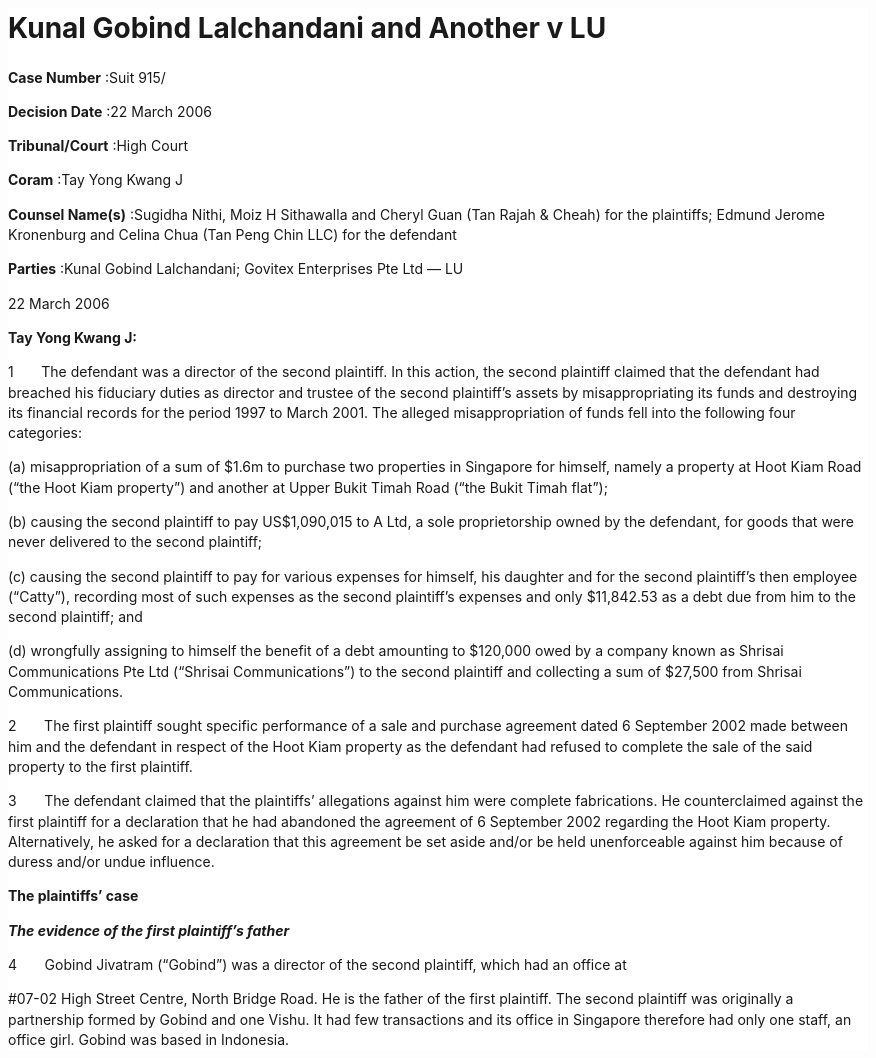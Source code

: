 # Kunal Gobind Lalchandani and Another v LU 



**Case Number** :Suit 915/ 

**Decision Date** :22 March 2006 

**Tribunal/Court** :High Court 

**Coram** :Tay Yong Kwang J 

**Counsel Name(s)** :Sugidha Nithi, Moiz H Sithawalla and Cheryl Guan (Tan Rajah & Cheah) for the plaintiffs; Edmund Jerome Kronenburg and Celina Chua (Tan Peng Chin LLC) for the defendant 

**Parties** :Kunal Gobind Lalchandani; Govitex Enterprises Pte Ltd — LU 

22 March 2006 

**Tay Yong Kwang J:** 

1       The defendant was a director of the second plaintiff. In this action, the second plaintiff claimed that the defendant had breached his fiduciary duties as director and trustee of the second plaintiff’s assets by misappropriating its funds and destroying its financial records for the period 1997 to March 2001. The alleged misappropriation of funds fell into the following four categories: 

 (a) misappropriation of a sum of $1.6m to purchase two properties in Singapore for himself, namely a property at Hoot Kiam Road (“the Hoot Kiam property”) and another at Upper Bukit Timah Road (“the Bukit Timah flat”); 

 (b) causing the second plaintiff to pay US$1,090,015 to A Ltd, a sole proprietorship owned by the defendant, for goods that were never delivered to the second plaintiff; 

 (c) causing the second plaintiff to pay for various expenses for himself, his daughter and for the second plaintiff’s then employee (“Catty”), recording most of such expenses as the second plaintiff’s expenses and only $11,842.53 as a debt due from him to the second plaintiff; and 

 (d) wrongfully assigning to himself the benefit of a debt amounting to $120,000 owed by a company known as Shrisai Communications Pte Ltd (“Shrisai Communications”) to the second plaintiff and collecting a sum of $27,500 from Shrisai Communications. 

2       The first plaintiff sought specific performance of a sale and purchase agreement dated 6 September 2002 made between him and the defendant in respect of the Hoot Kiam property as the defendant had refused to complete the sale of the said property to the first plaintiff. 

3       The defendant claimed that the plaintiffs’ allegations against him were complete fabrications. He counterclaimed against the first plaintiff for a declaration that he had abandoned the agreement of 6 September 2002 regarding the Hoot Kiam property. Alternatively, he asked for a declaration that this agreement be set aside and/or be held unenforceable against him because of duress and/or undue influence. 

**The plaintiffs’ case** 

**_The evidence of the first plaintiff’s father_** 

4       Gobind Jivatram (“Gobind”) was a director of the second plaintiff, which had an office at 


#07-02 High Street Centre, North Bridge Road. He is the father of the first plaintiff. The second plaintiff was originally a partnership formed by Gobind and one Vishu. It had few transactions and its office in Singapore therefore had only one staff, an office girl. Gobind was based in Indonesia. 
